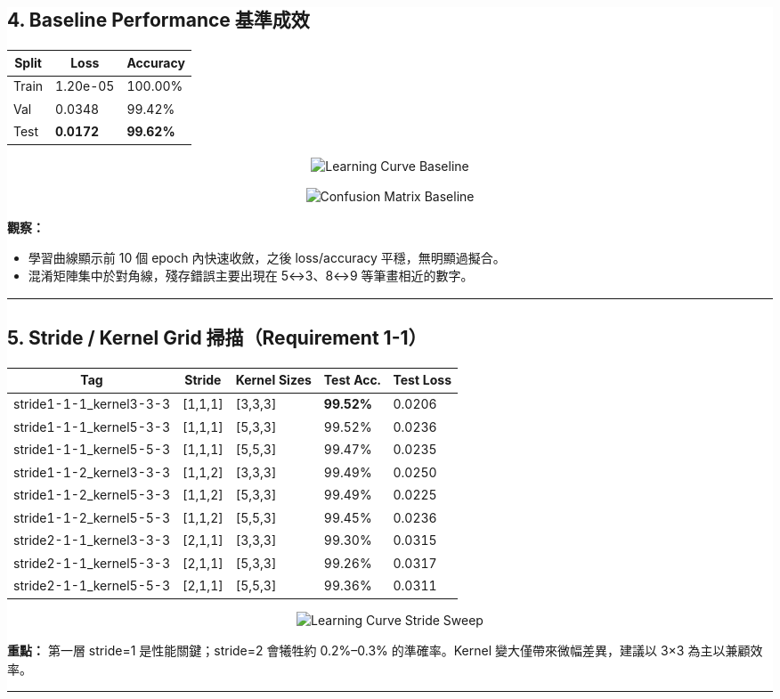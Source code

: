 
## 4. Baseline Performance 基準成效

| Split | Loss | Accuracy |
|-------|------|----------|
| Train | 1.20e-05 | 100.00% |
| Val   | 0.0348   | 99.42%  |
| Test  | **0.0172** | **99.62%** |

<p align="center">
  <img src="figures/task1/learning_curve_baseline.png" alt="Learning Curve Baseline" width="520">
</p>

<p align="center">
  <img src="figures/task1/confusion_matrix_baseline.png" alt="Confusion Matrix Baseline" width="420">
</p>

**觀察：**
- 學習曲線顯示前 10 個 epoch 內快速收斂，之後 loss/accuracy 平穩，無明顯過擬合。  
- 混淆矩陣集中於對角線，殘存錯誤主要出現在 5↔3、8↔9 等筆畫相近的數字。

---

## 5. Stride / Kernel Grid 掃描（Requirement 1-1）

| Tag | Stride | Kernel Sizes | Test Acc. | Test Loss |
|-----|--------|--------------|-----------|-----------|
| stride1-1-1_kernel3-3-3 | [1,1,1] | [3,3,3] | **99.52%** | 0.0206 |
| stride1-1-1_kernel5-3-3 | [1,1,1] | [5,3,3] | 99.52% | 0.0236 |
| stride1-1-1_kernel5-5-3 | [1,1,1] | [5,5,3] | 99.47% | 0.0235 |
| stride1-1-2_kernel3-3-3 | [1,1,2] | [3,3,3] | 99.49% | 0.0250 |
| stride1-1-2_kernel5-3-3 | [1,1,2] | [5,3,3] | 99.49% | 0.0225 |
| stride1-1-2_kernel5-5-3 | [1,1,2] | [5,5,3] | 99.45% | 0.0236 |
| stride2-1-1_kernel3-3-3 | [2,1,1] | [3,3,3] | 99.30% | 0.0315 |
| stride2-1-1_kernel5-3-3 | [2,1,1] | [5,3,3] | 99.26% | 0.0317 |
| stride2-1-1_kernel5-5-3 | [2,1,1] | [5,5,3] | 99.36% | 0.0311 |

<p align="center">
  <img src="figures/task1/learning_curve_stride1-1-1_kernel3-3-3.png" alt="Learning Curve Stride Sweep" width="460">
</p>

**重點：** 第一層 stride=1 是性能關鍵；stride=2 會犧牲約 0.2%–0.3% 的準確率。Kernel 變大僅帶來微幅差異，建議以 3×3 為主以兼顧效率。

---

